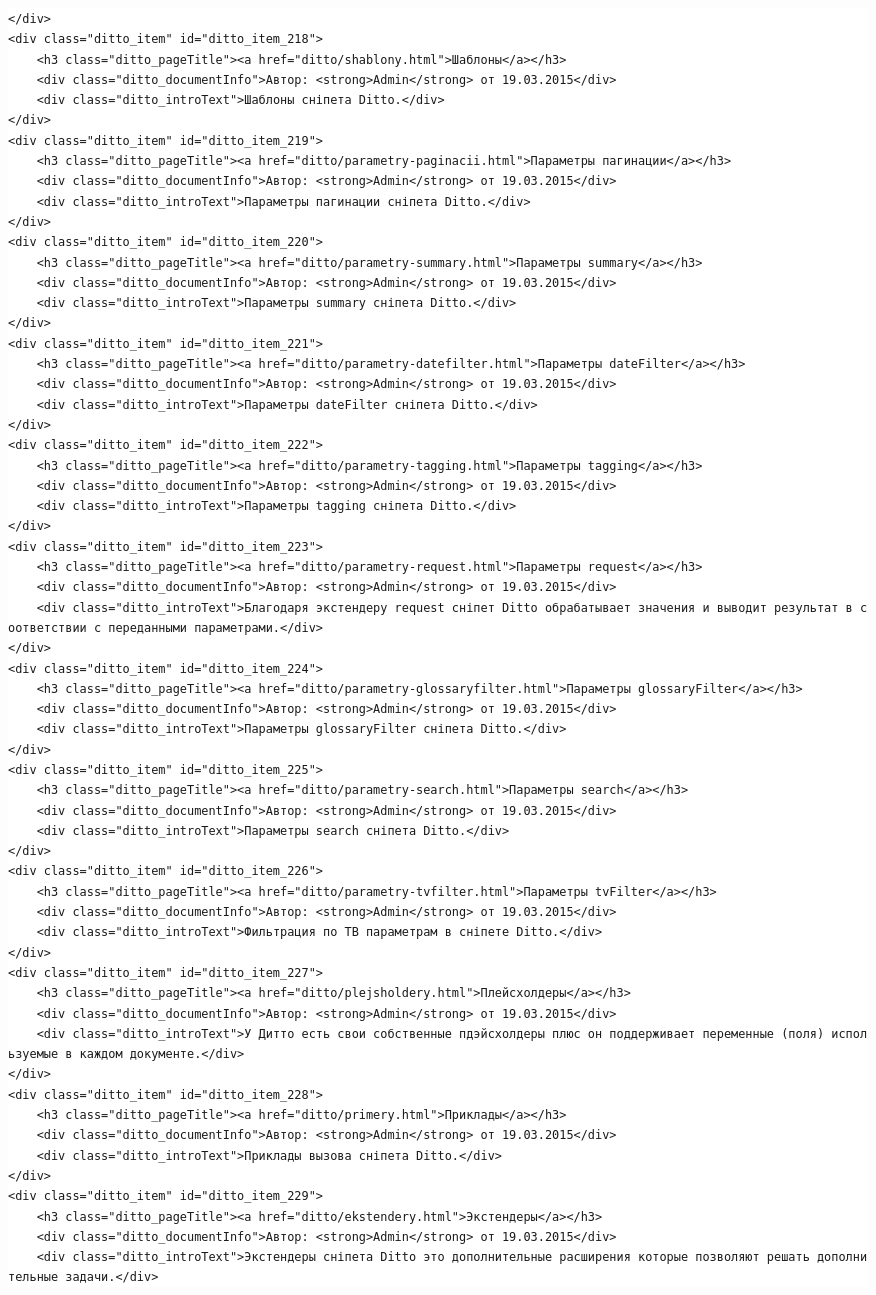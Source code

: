    </div>
    <div class="ditto_item" id="ditto_item_218">
        <h3 class="ditto_pageTitle"><a href="ditto/shablony.html">Шаблоны</a></h3>
        <div class="ditto_documentInfo">Автор: <strong>Admin</strong> от 19.03.2015</div>
        <div class="ditto_introText">Шаблоны сніпета Ditto.</div>
    </div>
    <div class="ditto_item" id="ditto_item_219">
        <h3 class="ditto_pageTitle"><a href="ditto/parametry-paginacii.html">Параметры пагинации</a></h3>
        <div class="ditto_documentInfo">Автор: <strong>Admin</strong> от 19.03.2015</div>
        <div class="ditto_introText">Параметры пагинации сніпета Ditto.</div>
    </div>
    <div class="ditto_item" id="ditto_item_220">
        <h3 class="ditto_pageTitle"><a href="ditto/parametry-summary.html">Параметры summary</a></h3>
        <div class="ditto_documentInfo">Автор: <strong>Admin</strong> от 19.03.2015</div>
        <div class="ditto_introText">Параметры summary сніпета Ditto.</div>
    </div>
    <div class="ditto_item" id="ditto_item_221">
        <h3 class="ditto_pageTitle"><a href="ditto/parametry-datefilter.html">Параметры dateFilter</a></h3>
        <div class="ditto_documentInfo">Автор: <strong>Admin</strong> от 19.03.2015</div>
        <div class="ditto_introText">Параметры dateFilter сніпета Ditto.</div>
    </div>
    <div class="ditto_item" id="ditto_item_222">
        <h3 class="ditto_pageTitle"><a href="ditto/parametry-tagging.html">Параметры tagging</a></h3>
        <div class="ditto_documentInfo">Автор: <strong>Admin</strong> от 19.03.2015</div>
        <div class="ditto_introText">Параметры tagging сніпета Ditto.</div>
    </div>
    <div class="ditto_item" id="ditto_item_223">
        <h3 class="ditto_pageTitle"><a href="ditto/parametry-request.html">Параметры request</a></h3>
        <div class="ditto_documentInfo">Автор: <strong>Admin</strong> от 19.03.2015</div>
        <div class="ditto_introText">Благодаря экстендеру request сніпет Ditto обрабатывает значения и выводит результат в соответствии с переданными параметрами.</div>
    </div>
    <div class="ditto_item" id="ditto_item_224">
        <h3 class="ditto_pageTitle"><a href="ditto/parametry-glossaryfilter.html">Параметры glossaryFilter</a></h3>
        <div class="ditto_documentInfo">Автор: <strong>Admin</strong> от 19.03.2015</div>
        <div class="ditto_introText">Параметры glossaryFilter сніпета Ditto.</div>
    </div>
    <div class="ditto_item" id="ditto_item_225">
        <h3 class="ditto_pageTitle"><a href="ditto/parametry-search.html">Параметры search</a></h3>
        <div class="ditto_documentInfo">Автор: <strong>Admin</strong> от 19.03.2015</div>
        <div class="ditto_introText">Параметры search сніпета Ditto.</div>
    </div>
    <div class="ditto_item" id="ditto_item_226">
        <h3 class="ditto_pageTitle"><a href="ditto/parametry-tvfilter.html">Параметры tvFilter</a></h3>
        <div class="ditto_documentInfo">Автор: <strong>Admin</strong> от 19.03.2015</div>
        <div class="ditto_introText">Фильтрация по ТВ параметрам в сніпете Ditto.</div>
    </div>
    <div class="ditto_item" id="ditto_item_227">
        <h3 class="ditto_pageTitle"><a href="ditto/plejsholdery.html">Плейсхолдеры</a></h3>
        <div class="ditto_documentInfo">Автор: <strong>Admin</strong> от 19.03.2015</div>
        <div class="ditto_introText">У Дитто есть свои собственные пдэйсхолдеры плюс он поддерживает переменные (поля) используемые в каждом документе.</div>
    </div>
    <div class="ditto_item" id="ditto_item_228">
        <h3 class="ditto_pageTitle"><a href="ditto/primery.html">Приклады</a></h3>
        <div class="ditto_documentInfo">Автор: <strong>Admin</strong> от 19.03.2015</div>
        <div class="ditto_introText">Приклады вызова сніпета Ditto.</div>
    </div>
    <div class="ditto_item" id="ditto_item_229">
        <h3 class="ditto_pageTitle"><a href="ditto/ekstendery.html">Экстендеры</a></h3>
        <div class="ditto_documentInfo">Автор: <strong>Admin</strong> от 19.03.2015</div>
        <div class="ditto_introText">Экстендеры сніпета Ditto это дополнительные расширения которые позволяют решать дополнительные задачи.</div>